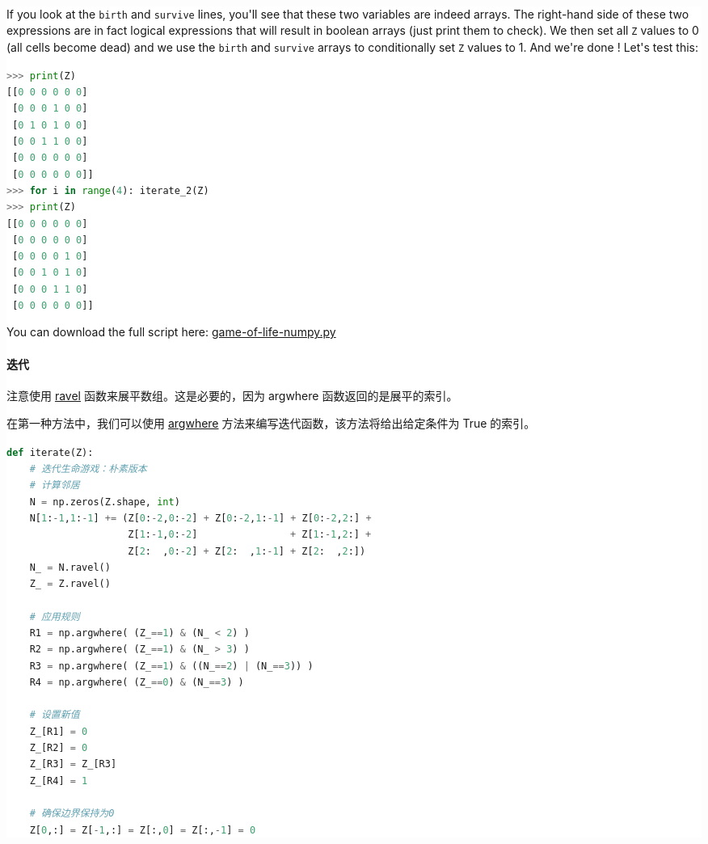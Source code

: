If you look at the `birth` and `survive` lines, you'll see that these two variables are indeed arrays. The right-hand side of these two expressions are in fact logical expressions that will result in boolean arrays (just print them to check). We then set all `Z` values to 0 (all cells become dead) and we use the `birth` and `survive` arrays to conditionally set `Z` values to 1. And we're done ! Let's test this:

```python
>>> print(Z)
[[0 0 0 0 0 0]
 [0 0 0 1 0 0]
 [0 1 0 1 0 0]
 [0 0 1 1 0 0]
 [0 0 0 0 0 0]
 [0 0 0 0 0 0]]
>>> for i in range(4): iterate_2(Z)
>>> print(Z)
[[0 0 0 0 0 0]
 [0 0 0 0 0 0]
 [0 0 0 0 1 0]
 [0 0 1 0 1 0]
 [0 0 0 1 1 0]
 [0 0 0 0 0 0]] 
```

You can download the full script here: [game-of-life-numpy.py](https://github.com/rougier/numpy-tutorial/blob/master/scripts/game-of-life-numpy.py)

#### 迭代

注意使用 [ravel](http://docs.scipy.org/doc/numpy/reference/generated/numpy.ravel.html?highlight=ravel#numpy.ravel) 函数来展平数组。这是必要的，因为 argwhere 函数返回的是展平的索引。

在第一种方法中，我们可以使用 [argwhere](http://docs.scipy.org/doc/numpy/reference/generated/numpy.argwhere.html) 方法来编写迭代函数，该方法将给出给定条件为 True 的索引。

```python
def iterate(Z):
    # 迭代生命游戏：朴素版本
    # 计算邻居
    N = np.zeros(Z.shape, int)
    N[1:-1,1:-1] += (Z[0:-2,0:-2] + Z[0:-2,1:-1] + Z[0:-2,2:] +
                     Z[1:-1,0:-2]                + Z[1:-1,2:] +
                     Z[2:  ,0:-2] + Z[2:  ,1:-1] + Z[2:  ,2:])
    N_ = N.ravel()
    Z_ = Z.ravel()

    # 应用规则
    R1 = np.argwhere( (Z_==1) & (N_ < 2) )
    R2 = np.argwhere( (Z_==1) & (N_ > 3) )
    R3 = np.argwhere( (Z_==1) & ((N_==2) | (N_==3)) )
    R4 = np.argwhere( (Z_==0) & (N_==3) )

    # 设置新值
    Z_[R1] = 0
    Z_[R2] = 0
    Z_[R3] = Z_[R3]
    Z_[R4] = 1

    # 确保边界保持为0
    Z[0,:] = Z[-1,:] = Z[:,0] = Z[:,-1] = 0
```
